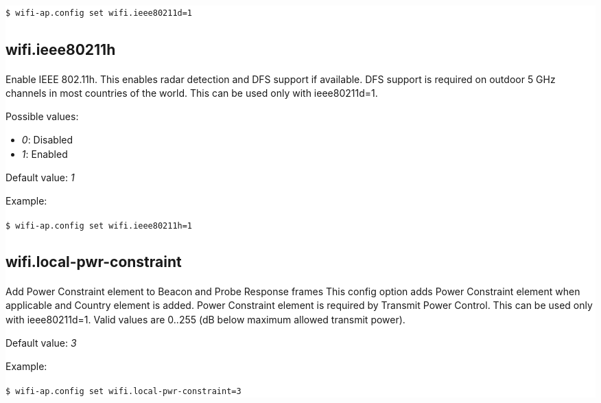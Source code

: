```
$ wifi-ap.config set wifi.ieee80211d=1
```

## wifi.ieee80211h

Enable IEEE 802.11h. This enables radar detection and DFS support if
available. DFS support is required on outdoor 5 GHz channels in most countries
of the world. This can be used only with ieee80211d=1.

Possible values:

 * *0*: Disabled
 * *1*: Enabled

Default value: *1*

Example:

```
$ wifi-ap.config set wifi.ieee80211h=1
```

## wifi.local-pwr-constraint

Add Power Constraint element to Beacon and Probe Response frames This config
option adds Power Constraint element when applicable and Country element is
added. Power Constraint element is required by Transmit Power Control. This can
be used only with ieee80211d=1. Valid values are 0..255 (dB below maximum
allowed transmit power).

Default value: *3*

Example:

```
$ wifi-ap.config set wifi.local-pwr-constraint=3
```
